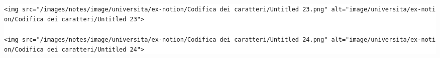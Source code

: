     <img src="/images/notes/image/universita/ex-notion/Codifica dei caratteri/Untitled 23.png" alt="image/universita/ex-notion/Codifica dei caratteri/Untitled 23">

    <img src="/images/notes/image/universita/ex-notion/Codifica dei caratteri/Untitled 24.png" alt="image/universita/ex-notion/Codifica dei caratteri/Untitled 24">
